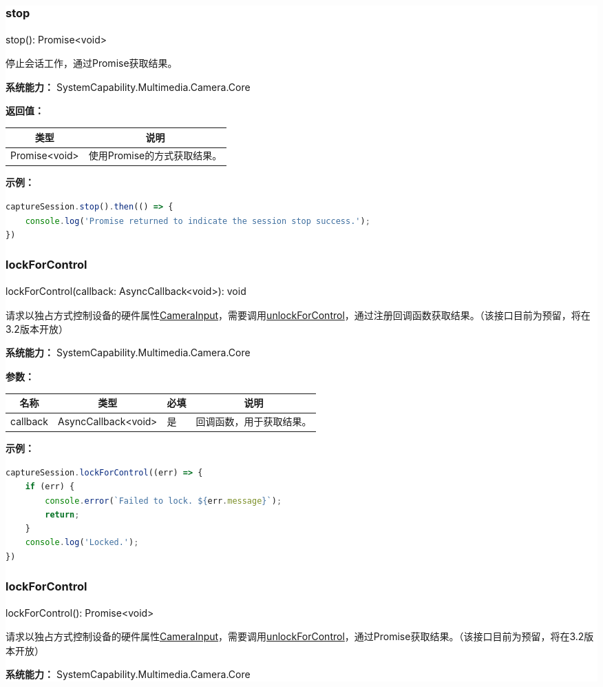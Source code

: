 ### stop

stop(): Promise<void\>

停止会话工作，通过Promise获取结果。

**系统能力：** SystemCapability.Multimedia.Camera.Core

**返回值：**

| 类型            | 说明                     |
| -------------- | ----------------------- |
| Promise<void\> | 使用Promise的方式获取结果。 |

**示例：**

```js
captureSession.stop().then(() => {
    console.log('Promise returned to indicate the session stop success.');
})
```

### lockForControl

lockForControl(callback: AsyncCallback<void\>): void

请求以独占方式控制设备的硬件属性[CameraInput](#camerainput)，需要调用[unlockForControl](#unlockforcontrol)，通过注册回调函数获取结果。（该接口目前为预留，将在3.2版本开放）

**系统能力：** SystemCapability.Multimedia.Camera.Core

**参数：**

| 名称      | 类型                  | 必填 | 说明                 |
| -------- | -------------------- | ---- | ------------------- |
| callback | AsyncCallback<void\> | 是   | 回调函数，用于获取结果。 |

**示例：**

```js
captureSession.lockForControl((err) => {
    if (err) {
        console.error(`Failed to lock. ${err.message}`);
        return;
    }
    console.log('Locked.');
})
```

### lockForControl

lockForControl(): Promise<void\>

请求以独占方式控制设备的硬件属性[CameraInput](#camerainput)，需要调用[unlockForControl](#unlockforcontrol)，通过Promise获取结果。（该接口目前为预留，将在3.2版本开放）

**系统能力：** SystemCapability.Multimedia.Camera.Core
